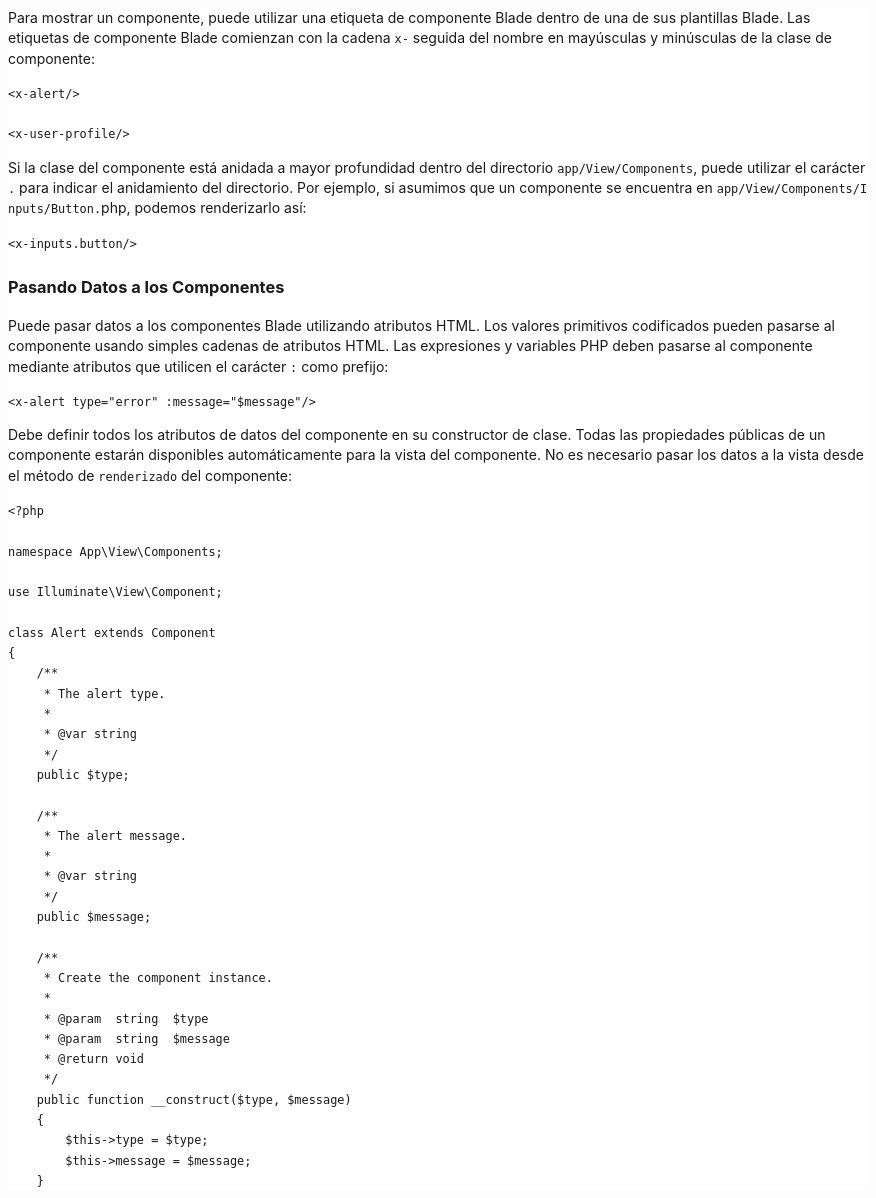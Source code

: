 Para mostrar un componente, puede utilizar una etiqueta de componente Blade dentro de una de sus plantillas Blade. Las etiquetas de componente Blade comienzan con la cadena `x-` seguida del nombre en mayúsculas y minúsculas de la clase de componente:

```blade
<x-alert/>

<x-user-profile/>
```

Si la clase del componente está anidada a mayor profundidad dentro del directorio `app/View/Components`, puede utilizar el carácter `.` para indicar el anidamiento del directorio. Por ejemplo, si asumimos que un componente se encuentra en `app/View/Components/Inputs/Button.`php, podemos renderizarlo así:

```blade
<x-inputs.button/>
```

[]()

### Pasando Datos a los Componentes

Puede pasar datos a los componentes Blade utilizando atributos HTML. Los valores primitivos codificados pueden pasarse al componente usando simples cadenas de atributos HTML. Las expresiones y variables PHP deben pasarse al componente mediante atributos que utilicen el carácter `:` como prefijo:

```blade
<x-alert type="error" :message="$message"/>
```

Debe definir todos los atributos de datos del componente en su constructor de clase. Todas las propiedades públicas de un componente estarán disponibles automáticamente para la vista del componente. No es necesario pasar los datos a la vista desde el método de `renderizado` del componente:

    <?php

    namespace App\View\Components;

    use Illuminate\View\Component;

    class Alert extends Component
    {
        /**
         * The alert type.
         *
         * @var string
         */
        public $type;

        /**
         * The alert message.
         *
         * @var string
         */
        public $message;

        /**
         * Create the component instance.
         *
         * @param  string  $type
         * @param  string  $message
         * @return void
         */
        public function __construct($type, $message)
        {
            $this->type = $type;
            $this->message = $message;
        }
